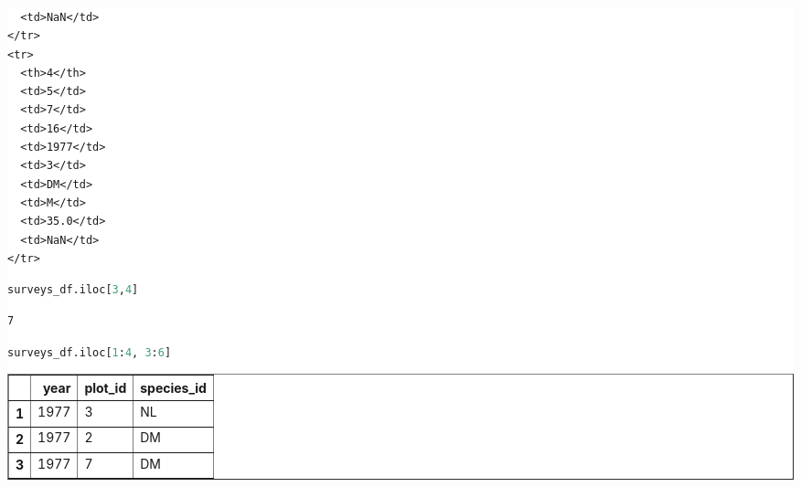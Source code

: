       <td>NaN</td>
    </tr>
    <tr>
      <th>4</th>
      <td>5</td>
      <td>7</td>
      <td>16</td>
      <td>1977</td>
      <td>3</td>
      <td>DM</td>
      <td>M</td>
      <td>35.0</td>
      <td>NaN</td>
    </tr>
  </tbody>
</table>
</div>




```python
surveys_df.iloc[3,4]
```




    7




```python
surveys_df.iloc[1:4, 3:6]
```




<div>
<table border="1" class="dataframe">
  <thead>
    <tr style="text-align: right;">
      <th></th>
      <th>year</th>
      <th>plot_id</th>
      <th>species_id</th>
    </tr>
  </thead>
  <tbody>
    <tr>
      <th>1</th>
      <td>1977</td>
      <td>3</td>
      <td>NL</td>
    </tr>
    <tr>
      <th>2</th>
      <td>1977</td>
      <td>2</td>
      <td>DM</td>
    </tr>
    <tr>
      <th>3</th>
      <td>1977</td>
      <td>7</td>
      <td>DM</td>
    </tr>
  </tbody>
</table>